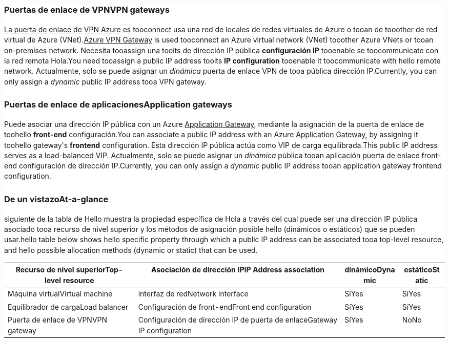 ### <a name="vpn-gateways"></a><span data-ttu-id="93898-150">Puertas de enlace de VPN</span><span class="sxs-lookup"><span data-stu-id="93898-150">VPN gateways</span></span>
<span data-ttu-id="93898-151">[La puerta de enlace de VPN Azure](../vpn-gateway/vpn-gateway-about-vpngateways.md) es tooconnect usa una red de locales de redes virtuales de Azure o tooan de tooother de red virtual de Azure (VNet).</span><span class="sxs-lookup"><span data-stu-id="93898-151">[Azure VPN Gateway](../vpn-gateway/vpn-gateway-about-vpngateways.md) is used tooconnect an Azure virtual network (VNet) tooother Azure VNets or tooan on-premises network.</span></span> <span data-ttu-id="93898-152">Necesita tooassign una tooits de dirección IP pública **configuración IP** tooenable se toocommunicate con la red remota Hola.</span><span class="sxs-lookup"><span data-stu-id="93898-152">You need tooassign a public IP address tooits **IP configuration** tooenable it toocommunicate with hello remote network.</span></span> <span data-ttu-id="93898-153">Actualmente, solo se puede asignar un *dinámica* puerta de enlace VPN de tooa pública dirección IP.</span><span class="sxs-lookup"><span data-stu-id="93898-153">Currently, you can only assign a *dynamic* public IP address tooa VPN gateway.</span></span>

### <a name="application-gateways"></a><span data-ttu-id="93898-154">Puertas de enlace de aplicaciones</span><span class="sxs-lookup"><span data-stu-id="93898-154">Application gateways</span></span>
<span data-ttu-id="93898-155">Puede asociar una dirección IP pública con un Azure [Application Gateway](../application-gateway/application-gateway-introduction.md), mediante la asignación de la puerta de enlace de toohello **front-end** configuración.</span><span class="sxs-lookup"><span data-stu-id="93898-155">You can associate a public IP address with an Azure [Application Gateway](../application-gateway/application-gateway-introduction.md), by assigning it toohello gateway's **frontend** configuration.</span></span> <span data-ttu-id="93898-156">Esta dirección IP pública actúa como VIP de carga equilibrada.</span><span class="sxs-lookup"><span data-stu-id="93898-156">This public IP address serves as a load-balanced VIP.</span></span> <span data-ttu-id="93898-157">Actualmente, solo se puede asignar un *dinámica* pública tooan aplicación puerta de enlace front-end configuración de dirección IP.</span><span class="sxs-lookup"><span data-stu-id="93898-157">Currently, you can only assign a *dynamic* public IP address tooan application gateway frontend configuration.</span></span>

### <a name="at-a-glance"></a><span data-ttu-id="93898-158">De un vistazo</span><span class="sxs-lookup"><span data-stu-id="93898-158">At-a-glance</span></span>
<span data-ttu-id="93898-159">siguiente de la tabla de Hello muestra la propiedad específica de Hola a través del cual puede ser una dirección IP pública asociado tooa recurso de nivel superior y los métodos de asignación posible hello (dinámicos o estáticos) que se pueden usar.</span><span class="sxs-lookup"><span data-stu-id="93898-159">hello table below shows hello specific property through which a public IP address can be associated tooa top-level resource, and hello possible allocation methods (dynamic or static) that can be used.</span></span>

| <span data-ttu-id="93898-160">Recurso de nivel superior</span><span class="sxs-lookup"><span data-stu-id="93898-160">Top-level resource</span></span> | <span data-ttu-id="93898-161">Asociación de dirección IP</span><span class="sxs-lookup"><span data-stu-id="93898-161">IP Address association</span></span> | <span data-ttu-id="93898-162">dinámico</span><span class="sxs-lookup"><span data-stu-id="93898-162">Dynamic</span></span> | <span data-ttu-id="93898-163">estático</span><span class="sxs-lookup"><span data-stu-id="93898-163">Static</span></span> |
| --- | --- | --- | --- |
| <span data-ttu-id="93898-164">Máquina virtual</span><span class="sxs-lookup"><span data-stu-id="93898-164">Virtual machine</span></span> |<span data-ttu-id="93898-165">interfaz de red</span><span class="sxs-lookup"><span data-stu-id="93898-165">Network interface</span></span> |<span data-ttu-id="93898-166">Sí</span><span class="sxs-lookup"><span data-stu-id="93898-166">Yes</span></span> |<span data-ttu-id="93898-167">Sí</span><span class="sxs-lookup"><span data-stu-id="93898-167">Yes</span></span> |
| <span data-ttu-id="93898-168">Equilibrador de carga</span><span class="sxs-lookup"><span data-stu-id="93898-168">Load balancer</span></span> |<span data-ttu-id="93898-169">Configuración de front-end</span><span class="sxs-lookup"><span data-stu-id="93898-169">Front end configuration</span></span> |<span data-ttu-id="93898-170">Sí</span><span class="sxs-lookup"><span data-stu-id="93898-170">Yes</span></span> |<span data-ttu-id="93898-171">Sí</span><span class="sxs-lookup"><span data-stu-id="93898-171">Yes</span></span> |
| <span data-ttu-id="93898-172">Puerta de enlace de VPN</span><span class="sxs-lookup"><span data-stu-id="93898-172">VPN gateway</span></span> |<span data-ttu-id="93898-173">Configuración de dirección IP de puerta de enlace</span><span class="sxs-lookup"><span data-stu-id="93898-173">Gateway IP configuration</span></span> |<span data-ttu-id="93898-174">Sí</span><span class="sxs-lookup"><span data-stu-id="93898-174">Yes</span></span> |<span data-ttu-id="93898-175">No</span><span class="sxs-lookup"><span data-stu-id="93898-175">No</span></span> |